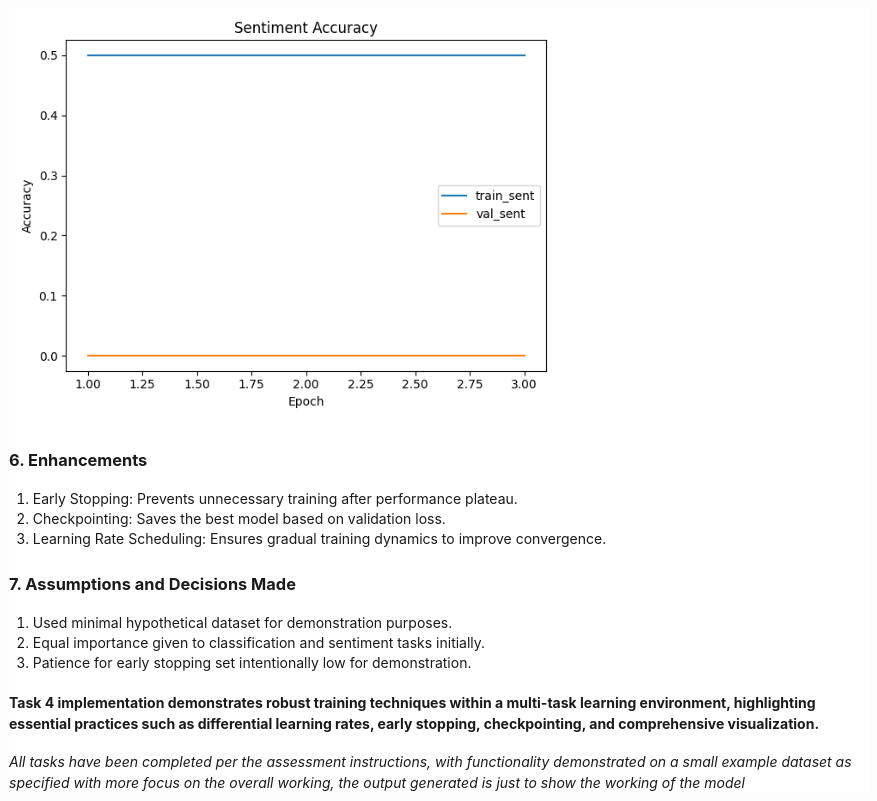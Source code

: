   <img src="TASK4/outputs/sent_accuracy.png" width="550" />
</p>

### 6. Enhancements

1. Early Stopping: Prevents unnecessary training after performance plateau.
2. Checkpointing: Saves the best model based on validation loss.
3. Learning Rate Scheduling: Ensures gradual training dynamics to improve convergence.

### 7. Assumptions and Decisions Made

1. Used minimal hypothetical dataset for demonstration purposes.
2. Equal importance given to classification and sentiment tasks initially.
3. Patience for early stopping set intentionally low for demonstration.

#### Task 4 implementation demonstrates robust training techniques within a multi-task learning environment, highlighting essential practices such as differential learning rates, early stopping, checkpointing, and comprehensive visualization.


*All tasks have been completed per the assessment instructions, with functionality demonstrated on a small example dataset as specified with more focus on the overall working, the output generated is just to show the working of the model*